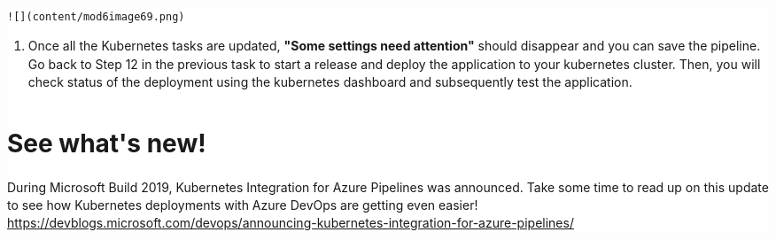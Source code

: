     ![](content/mod6image69.png)

1. Once all the Kubernetes tasks are updated, **"Some settings need attention"** should disappear and you can save the pipeline. Go back to Step 12 in the previous task to start a release and deploy the application to your kubernetes cluster. Then, you will check status of the deployment using the kubernetes dashboard and subsequently test the application.

# See what's new! 

During Microsoft Build 2019, Kubernetes Integration for Azure Pipelines was announced. Take some time to read up on this update to see how Kubernetes deployments with Azure DevOps are getting even easier! 
<https://devblogs.microsoft.com/devops/announcing-kubernetes-integration-for-azure-pipelines/>
